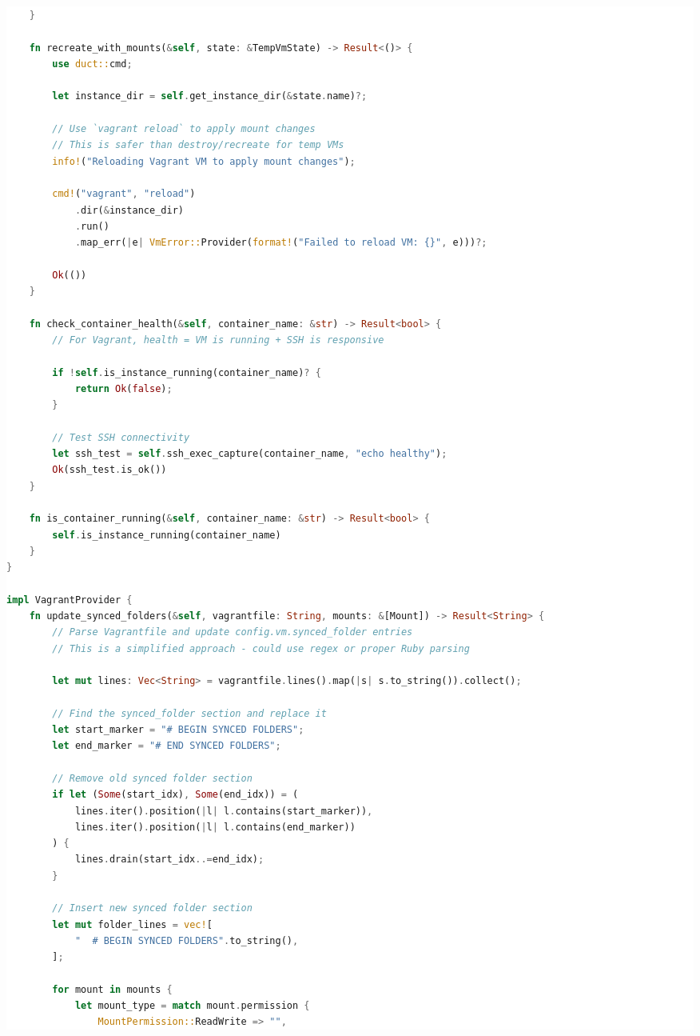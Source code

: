 ```rust
    }

    fn recreate_with_mounts(&self, state: &TempVmState) -> Result<()> {
        use duct::cmd;

        let instance_dir = self.get_instance_dir(&state.name)?;

        // Use `vagrant reload` to apply mount changes
        // This is safer than destroy/recreate for temp VMs
        info!("Reloading Vagrant VM to apply mount changes");

        cmd!("vagrant", "reload")
            .dir(&instance_dir)
            .run()
            .map_err(|e| VmError::Provider(format!("Failed to reload VM: {}", e)))?;

        Ok(())
    }

    fn check_container_health(&self, container_name: &str) -> Result<bool> {
        // For Vagrant, health = VM is running + SSH is responsive

        if !self.is_instance_running(container_name)? {
            return Ok(false);
        }

        // Test SSH connectivity
        let ssh_test = self.ssh_exec_capture(container_name, "echo healthy");
        Ok(ssh_test.is_ok())
    }

    fn is_container_running(&self, container_name: &str) -> Result<bool> {
        self.is_instance_running(container_name)
    }
}

impl VagrantProvider {
    fn update_synced_folders(&self, vagrantfile: String, mounts: &[Mount]) -> Result<String> {
        // Parse Vagrantfile and update config.vm.synced_folder entries
        // This is a simplified approach - could use regex or proper Ruby parsing

        let mut lines: Vec<String> = vagrantfile.lines().map(|s| s.to_string()).collect();

        // Find the synced_folder section and replace it
        let start_marker = "# BEGIN SYNCED FOLDERS";
        let end_marker = "# END SYNCED FOLDERS";

        // Remove old synced folder section
        if let (Some(start_idx), Some(end_idx)) = (
            lines.iter().position(|l| l.contains(start_marker)),
            lines.iter().position(|l| l.contains(end_marker))
        ) {
            lines.drain(start_idx..=end_idx);
        }

        // Insert new synced folder section
        let mut folder_lines = vec![
            "  # BEGIN SYNCED FOLDERS".to_string(),
        ];

        for mount in mounts {
            let mount_type = match mount.permission {
                MountPermission::ReadWrite => "",
```